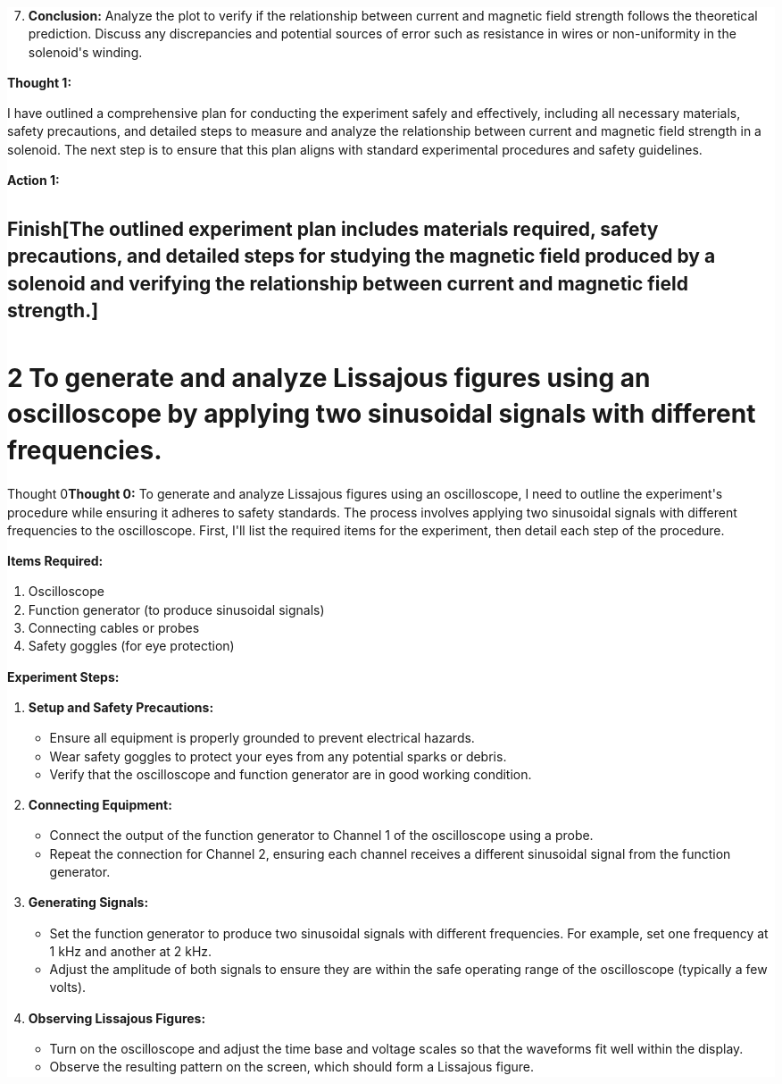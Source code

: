 7. **Conclusion:** Analyze the plot to verify if the relationship between current and magnetic field strength follows the theoretical prediction. Discuss any discrepancies and potential sources of error such as resistance in wires or non-uniformity in the solenoid's winding.  



**Thought 1:**  

I have outlined a comprehensive plan for conducting the experiment safely and effectively, including all necessary materials, safety precautions, and detailed steps to measure and analyze the relationship between current and magnetic field strength in a solenoid. The next step is to ensure that this plan aligns with standard experimental procedures and safety guidelines.  



**Action 1:**  

Finish[The outlined experiment plan includes materials required, safety precautions, and detailed steps for studying the magnetic field produced by a solenoid and verifying the relationship between current and magnetic field strength.]
---
# 2 To generate and analyze Lissajous figures using an oscilloscope by applying two sinusoidal signals with different frequencies.
Thought 0**Thought 0:** To generate and analyze Lissajous figures using an oscilloscope, I need to outline the experiment's procedure while ensuring it adheres to safety standards. The process involves applying two sinusoidal signals with different frequencies to the oscilloscope. First, I'll list the required items for the experiment, then detail each step of the procedure.

**Items Required:**
1. Oscilloscope
2. Function generator (to produce sinusoidal signals)
3. Connecting cables or probes
4. Safety goggles (for eye protection)

**Experiment Steps:**

1. **Setup and Safety Precautions:**
   - Ensure all equipment is properly grounded to prevent electrical hazards.
   - Wear safety goggles to protect your eyes from any potential sparks or debris.
   - Verify that the oscilloscope and function generator are in good working condition.

2. **Connecting Equipment:**
   - Connect the output of the function generator to Channel 1 of the oscilloscope using a probe.
   - Repeat the connection for Channel 2, ensuring each channel receives a different sinusoidal signal from the function generator.

3. **Generating Signals:**
   - Set the function generator to produce two sinusoidal signals with different frequencies. For example, set one frequency at 1 kHz and another at 2 kHz.
   - Adjust the amplitude of both signals to ensure they are within the safe operating range of the oscilloscope (typically a few volts).

4. **Observing Lissajous Figures:**
   - Turn on the oscilloscope and adjust the time base and voltage scales so that the waveforms fit well within the display.
   - Observe the resulting pattern on the screen, which should form a Lissajous figure.
